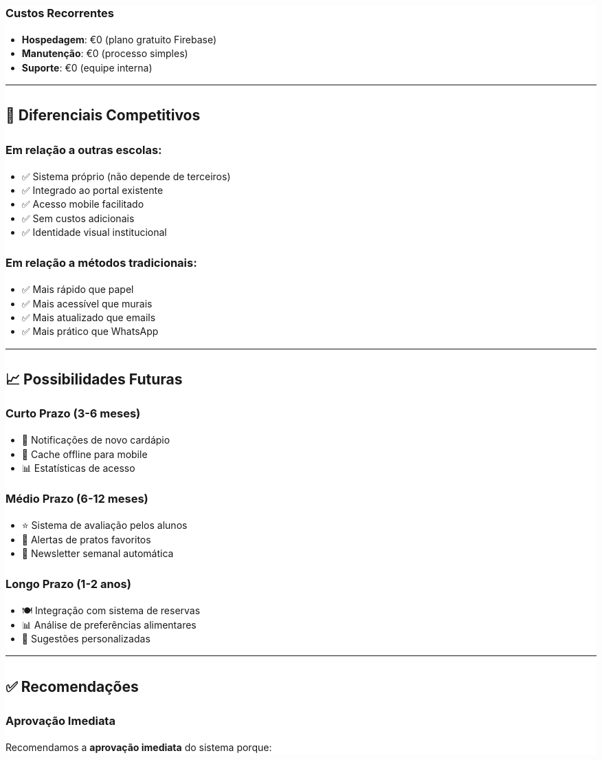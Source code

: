 ### Custos Recorrentes
- **Hospedagem**: €0 (plano gratuito Firebase)
- **Manutenção**: €0 (processo simples)
- **Suporte**: €0 (equipe interna)

---

## 🌟 Diferenciais Competitivos

### Em relação a outras escolas:
- ✅ Sistema próprio (não depende de terceiros)
- ✅ Integrado ao portal existente
- ✅ Acesso mobile facilitado
- ✅ Sem custos adicionais
- ✅ Identidade visual institucional

### Em relação a métodos tradicionais:
- ✅ Mais rápido que papel
- ✅ Mais acessível que murais
- ✅ Mais atualizado que emails
- ✅ Mais prático que WhatsApp

---

## 📈 Possibilidades Futuras

### Curto Prazo (3-6 meses)
- 📱 Notificações de novo cardápio
- 💾 Cache offline para mobile
- 📊 Estatísticas de acesso

### Médio Prazo (6-12 meses)
- ⭐ Sistema de avaliação pelos alunos
- 🔔 Alertas de pratos favoritos
- 📧 Newsletter semanal automática

### Longo Prazo (1-2 anos)
- 🍽️ Integração com sistema de reservas
- 📊 Análise de preferências alimentares
- 🤖 Sugestões personalizadas

---

## ✅ Recomendações

### Aprovação Imediata
Recomendamos a **aprovação imediata** do sistema porque:

